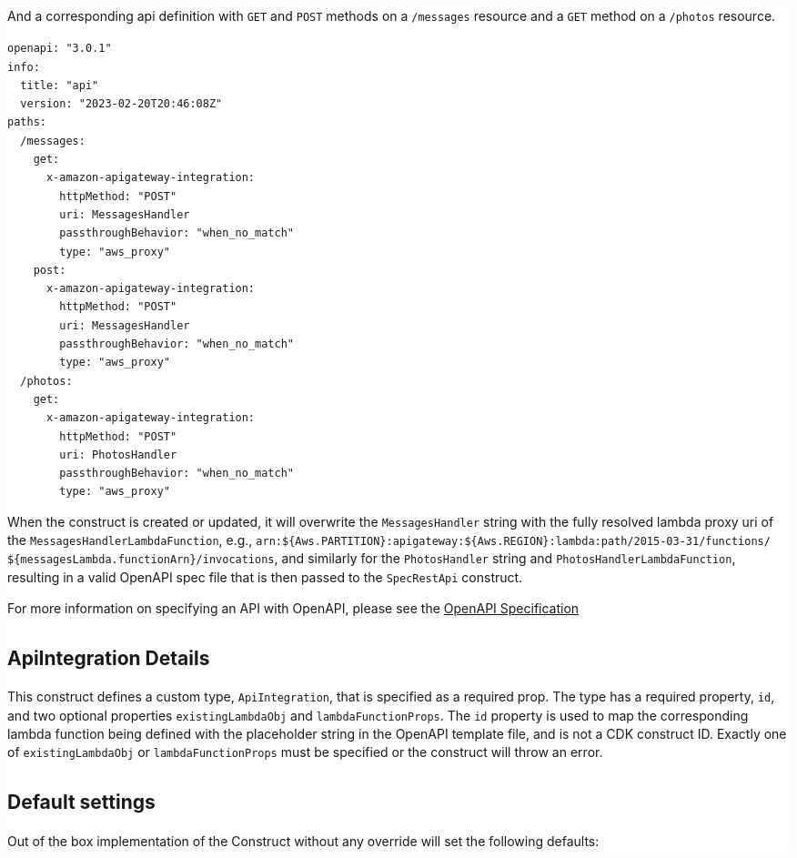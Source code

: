 And a corresponding api definition with `GET` and `POST` methods on a `/messages` resource and a `GET` method on a `/photos` resource.

```
openapi: "3.0.1"
info:
  title: "api"
  version: "2023-02-20T20:46:08Z"
paths:
  /messages:
    get:
      x-amazon-apigateway-integration:
        httpMethod: "POST"
        uri: MessagesHandler
        passthroughBehavior: "when_no_match"
        type: "aws_proxy"
    post:
      x-amazon-apigateway-integration:
        httpMethod: "POST"
        uri: MessagesHandler
        passthroughBehavior: "when_no_match"
        type: "aws_proxy"
  /photos:
    get:
      x-amazon-apigateway-integration:
        httpMethod: "POST"
        uri: PhotosHandler
        passthroughBehavior: "when_no_match"
        type: "aws_proxy"
```

When the construct is created or updated, it will overwrite the `MessagesHandler` string with the fully resolved lambda proxy uri of the `MessagesHandlerLambdaFunction`, e.g., `arn:${Aws.PARTITION}:apigateway:${Aws.REGION}:lambda:path/2015-03-31/functions/${messagesLambda.functionArn}/invocations`, and similarly for the `PhotosHandler` string and `PhotosHandlerLambdaFunction`, resulting in a valid OpenAPI spec file that is then passed to the `SpecRestApi` construct.

For more information on specifying an API with OpenAPI, please see the [OpenAPI Specification](https://spec.openapis.org/oas/latest.html)

## ApiIntegration Details

This construct defines a custom type, `ApiIntegration`, that is specified as a required prop. The type has a required property, `id`, and two optional properties `existingLambdaObj` and `lambdaFunctionProps`. The `id` property is used to map the corresponding lambda function being defined with the placeholder string in the OpenAPI template file, and is not a CDK construct ID. Exactly one of `existingLambdaObj` or `lambdaFunctionProps` must be specified or the construct will throw an error.

## Default settings

Out of the box implementation of the Construct without any override will set the following defaults:
